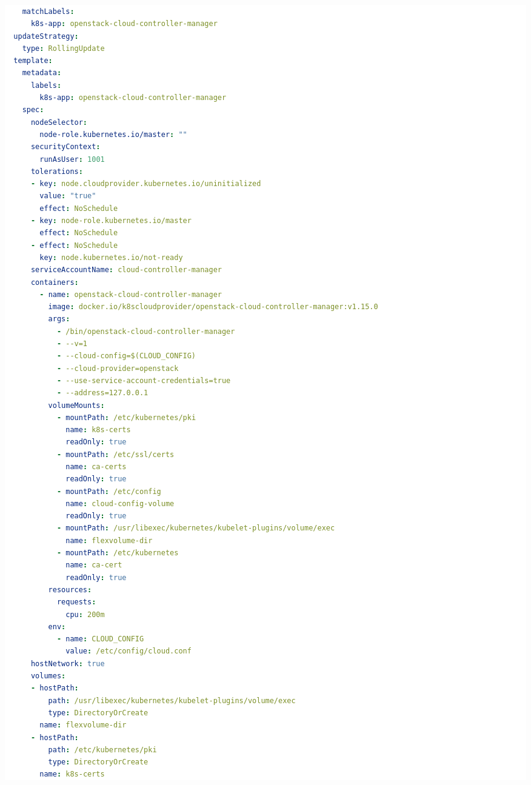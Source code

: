 ```yaml
    matchLabels:
      k8s-app: openstack-cloud-controller-manager
  updateStrategy:
    type: RollingUpdate
  template:
    metadata:
      labels:
        k8s-app: openstack-cloud-controller-manager
    spec:
      nodeSelector:
        node-role.kubernetes.io/master: ""
      securityContext:
        runAsUser: 1001
      tolerations:
      - key: node.cloudprovider.kubernetes.io/uninitialized
        value: "true"
        effect: NoSchedule
      - key: node-role.kubernetes.io/master
        effect: NoSchedule
      - effect: NoSchedule
        key: node.kubernetes.io/not-ready
      serviceAccountName: cloud-controller-manager
      containers:
        - name: openstack-cloud-controller-manager
          image: docker.io/k8scloudprovider/openstack-cloud-controller-manager:v1.15.0
          args:
            - /bin/openstack-cloud-controller-manager
            - --v=1
            - --cloud-config=$(CLOUD_CONFIG)
            - --cloud-provider=openstack
            - --use-service-account-credentials=true
            - --address=127.0.0.1
          volumeMounts:
            - mountPath: /etc/kubernetes/pki
              name: k8s-certs
              readOnly: true
            - mountPath: /etc/ssl/certs
              name: ca-certs
              readOnly: true
            - mountPath: /etc/config
              name: cloud-config-volume
              readOnly: true
            - mountPath: /usr/libexec/kubernetes/kubelet-plugins/volume/exec
              name: flexvolume-dir
            - mountPath: /etc/kubernetes
              name: ca-cert
              readOnly: true
          resources:
            requests:
              cpu: 200m
          env:
            - name: CLOUD_CONFIG
              value: /etc/config/cloud.conf
      hostNetwork: true
      volumes:
      - hostPath:
          path: /usr/libexec/kubernetes/kubelet-plugins/volume/exec
          type: DirectoryOrCreate
        name: flexvolume-dir
      - hostPath:
          path: /etc/kubernetes/pki
          type: DirectoryOrCreate
        name: k8s-certs
```